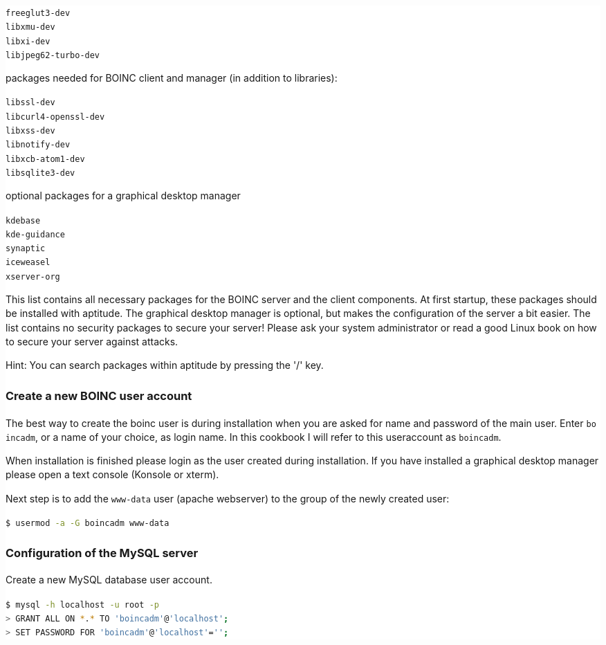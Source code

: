 ```
freeglut3-dev
libxmu-dev
libxi-dev
libjpeg62-turbo-dev
```

packages needed for BOINC client and manager (in addition to libraries):

```
libssl-dev
libcurl4-openssl-dev
libxss-dev
libnotify-dev
libxcb-atom1-dev
libsqlite3-dev
```

optional packages for a graphical desktop manager

```
kdebase
kde-guidance
synaptic
iceweasel
xserver-org
```

This list contains all necessary packages for the BOINC server and the client components. At first startup, these packages should be installed with aptitude. The graphical desktop manager is optional, but makes the configuration of the server a bit easier. The list contains no security packages to secure your server! Please ask your system administrator or read a good Linux book on how to secure your server against attacks.

Hint: You can search packages within aptitude by pressing the '/' key.

### Create a new BOINC user account
The best way to create the boinc user is during installation when you are asked for name and password of the main user. Enter `boincadm`, or a name of your choice, as login name. In this cookbook I will refer to this useraccount as `boincadm`.

When installation is finished please login as the user created during installation. If you have installed a graphical desktop manager please open a text console (Konsole or xterm).

Next step is to add the `www-data` user (apache webserver) to the group of the newly created user:

```bash
$ usermod -a -G boincadm www-data
```

### Configuration of the MySQL server

Create a new MySQL database user account.

```bash
$ mysql -h localhost -u root -p
> GRANT ALL ON *.* TO 'boincadm'@'localhost';
> SET PASSWORD FOR 'boincadm'@'localhost'=''; 
```
